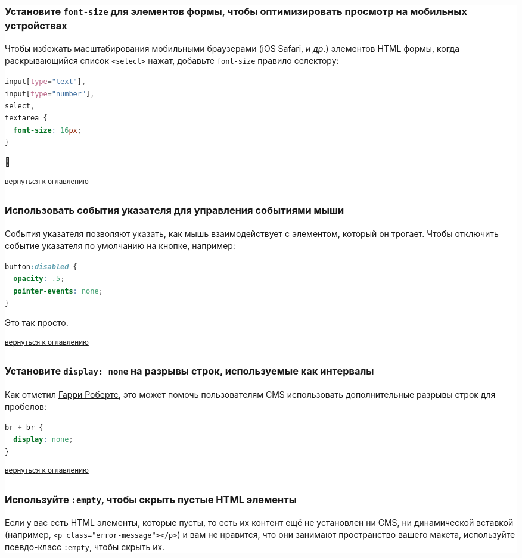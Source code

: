 
### Установите `font-size` для элементов формы, чтобы оптимизировать просмотр на мобильных устройствах

Чтобы избежать масштабирования мобильными браузерами (iOS Safari, _и др_.) элементов HTML формы, когда раскрывающийся список `<select>` нажат, добавьте  `font-size` правило селектору:

```css
input[type="text"],
input[type="number"],
select,
textarea {
  font-size: 16px;
}
```

:dancer:

<sup>[вернуться к оглавлению](#table-of-contents)</sup>


### Использовать события указателя для управления событиями мыши

[События указателя](https://developer.mozilla.org/en-US/docs/Web/CSS/pointer-events) позволяют указать, как мышь взаимодействует с элементом, который он трогает. Чтобы отключить событие указателя по умолчанию на кнопке, например:

```css
button:disabled {
  opacity: .5;
  pointer-events: none;
}
```

Это так просто.

<sup>[вернуться к оглавлению](#table-of-contents)</sup>


### Установите `display: none` на разрывы строк, используемые как интервалы

Как отметил [Гарри Робертс](https://twitter.com/csswizardry/status/1170835532584235008), это может помочь пользователям CMS использовать дополнительные разрывы строк для пробелов:

```css
br + br {
  display: none;
}
```

<sup>[вернуться к оглавлению](#table-of-contents)</sup>


### Используйте `:empty`, чтобы скрыть пустые HTML элементы

Если у вас есть HTML элементы, которые пусты, то есть их контент ещё не установлен ни CMS, ни динамической вставкой (например, `<p class="error-message"></p>`) и вам не нравится, что они занимают пространство вашего макета, используйте псевдо-класс `:empty`, чтобы скрыть их.
